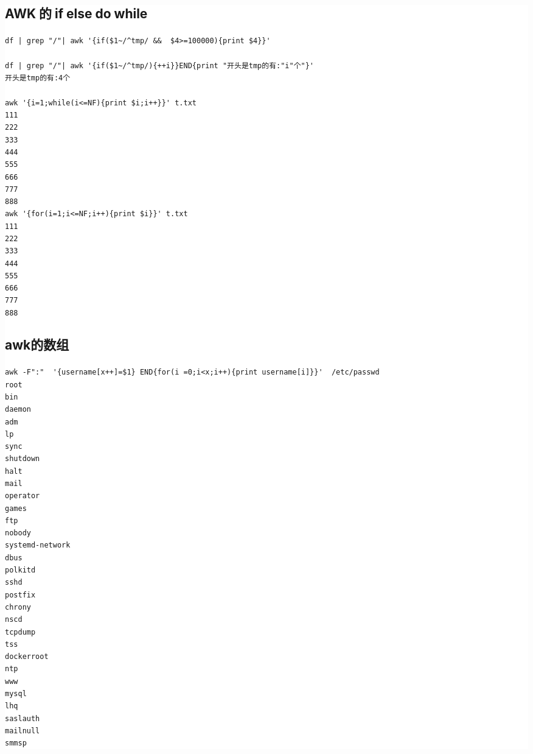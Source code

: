 ## AWK 的 if else do while 

```shell
df | grep "/"| awk '{if($1~/^tmp/ &&  $4>=100000){print $4}}'

df | grep "/"| awk '{if($1~/^tmp/){++i}}END{print "开头是tmp的有:"i"个"}' 
开头是tmp的有:4个

awk '{i=1;while(i<=NF){print $i;i++}}' t.txt
111
222
333
444
555
666
777
888
awk '{for(i=1;i<=NF;i++){print $i}}' t.txt
111
222
333
444
555
666
777
888

```

## awk的数组

```shell
awk -F":"  '{username[x++]=$1} END{for(i =0;i<x;i++){print username[i]}}'  /etc/passwd
root
bin
daemon
adm
lp
sync
shutdown
halt
mail
operator
games
ftp
nobody
systemd-network
dbus
polkitd
sshd
postfix
chrony
nscd
tcpdump
tss
dockerroot
ntp
www
mysql
lhq
saslauth
mailnull
smmsp
```